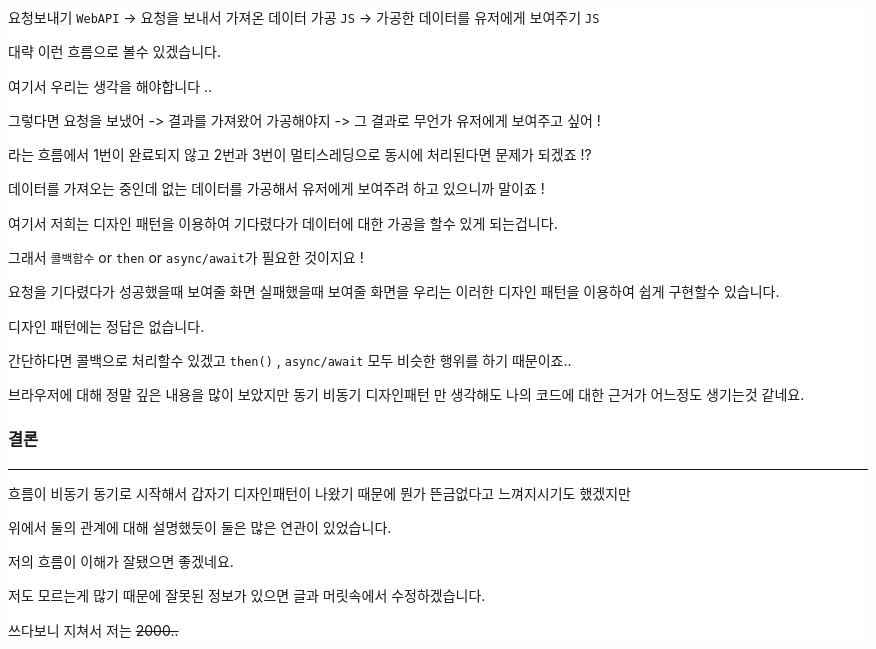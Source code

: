요청보내기 `WebAPI` -> 요청을 보내서 가져온 데이터 가공 `JS` -> 가공한 데이터를 유저에게 보여주기 `JS`

대략 이런 흐름으로 볼수 있겠습니다.

여기서 우리는 생각을 해야합니다 ..

그렇다면 요청을 보냈어 -> 결과를 가져왔어 가공해야지 -> 그 결과로 무언가 유저에게 보여주고 싶어 !

라는 흐름에서 1번이 완료되지 않고 2번과 3번이 멀티스레딩으로 동시에 처리된다면 문제가 되겠죠 !?

데이터를 가져오는 중인데 없는 데이터를 가공해서 유저에게 보여주려 하고 있으니까 말이죠 !

여기서 저희는 디자인 패턴을 이용하여 기다렸다가 데이터에 대한 가공을 할수 있게 되는겁니다.

그래서 `콜백함수` or `then` or `async/await`가 필요한 것이지요 !

요청을 기다렸다가 성공했을때 보여줄 화면 실패했을때 보여줄 화면을 우리는 이러한 디자인 패턴을 이용하여 쉽게 구현할수 있습니다.

디자인 패턴에는 정답은 없습니다.

간단하다면 콜백으로 처리할수 있겠고 `then()` , `async/await` 모두 비슷한 행위를 하기 때문이죠..

브라우저에 대해 정말 깊은 내용을 많이 보았지만 동기 비동기 디자인패턴 만 생각해도 나의 코드에 대한 근거가 어느정도 생기는것 같네요.

### 결론

---

흐름이 비동기 동기로 시작해서 갑자기 디자인패턴이 나왔기 때문에 뭔가 뜬금없다고 느껴지시기도 했겠지만

위에서 둘의 관계에 대해 설명했듯이 둘은 많은 연관이 있었습니다.

저의 흐름이 이해가 잘됐으면 좋겠네요.

저도 모르는게 많기 때문에 잘못된 정보가 있으면 글과 머릿속에서 수정하겠습니다.

쓰다보니 지쳐서 저는 ~~2000..~~
